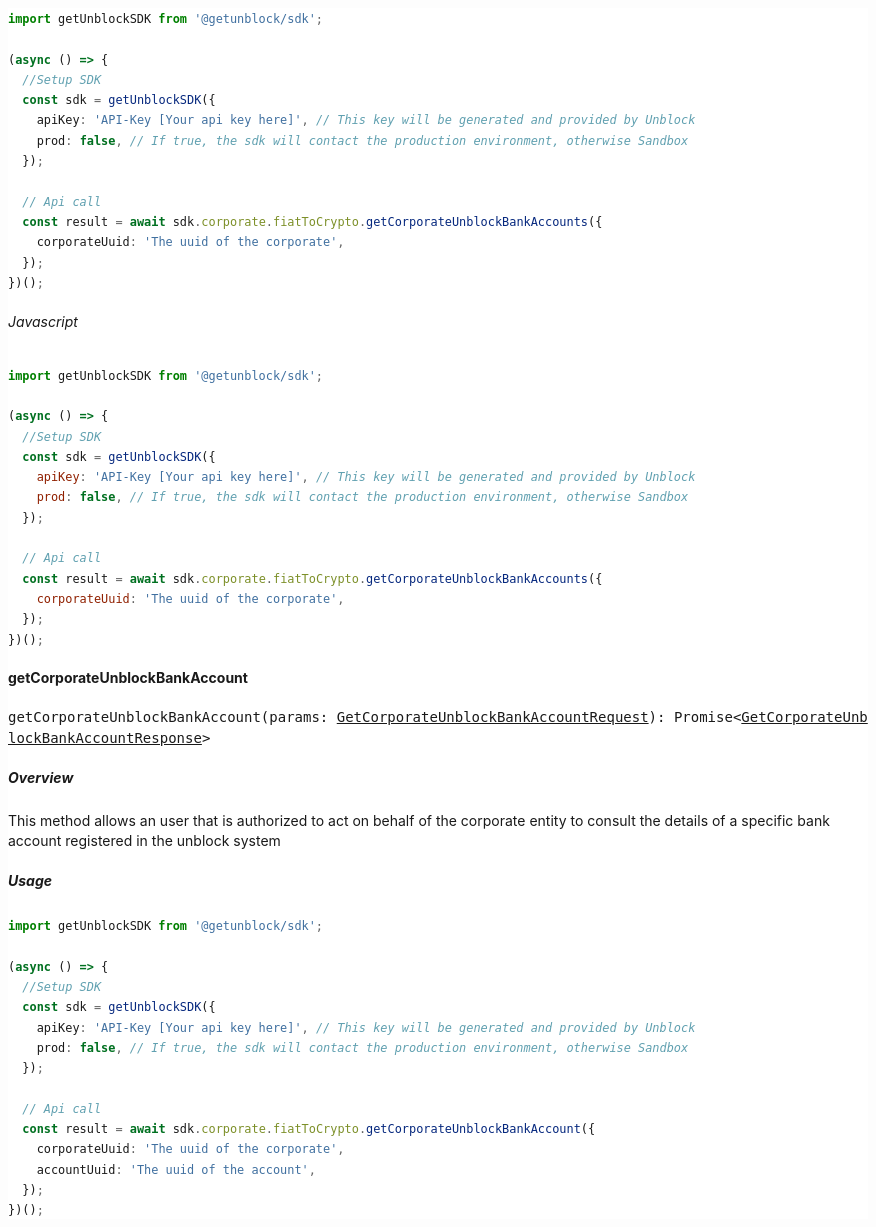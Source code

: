 ```typescript
import getUnblockSDK from '@getunblock/sdk';

(async () => {
  //Setup SDK
  const sdk = getUnblockSDK({
    apiKey: 'API-Key [Your api key here]', // This key will be generated and provided by Unblock
    prod: false, // If true, the sdk will contact the production environment, otherwise Sandbox
  });

  // Api call
  const result = await sdk.corporate.fiatToCrypto.getCorporateUnblockBankAccounts({
    corporateUuid: 'The uuid of the corporate',
  });
})();
```

###### Javascript

```javascript
import getUnblockSDK from '@getunblock/sdk';

(async () => {
  //Setup SDK
  const sdk = getUnblockSDK({
    apiKey: 'API-Key [Your api key here]', // This key will be generated and provided by Unblock
    prod: false, // If true, the sdk will contact the production environment, otherwise Sandbox
  });

  // Api call
  const result = await sdk.corporate.fiatToCrypto.getCorporateUnblockBankAccounts({
    corporateUuid: 'The uuid of the corporate',
  });
})();
```

#### getCorporateUnblockBankAccount

<div><pre>getCorporateUnblockBankAccount(params: <a href="#getcorporateunblockbankaccountrequest">GetCorporateUnblockBankAccountRequest</a>): Promise&#60;<a href="#getcorporateunblockbankaccountresponse">GetCorporateUnblockBankAccountResponse</a>&#62;</pre></div>

##### Overview

This method allows an user that is authorized to act on behalf of the corporate entity to consult the details of a specific bank account registered in the unblock system

##### Usage

```typescript
import getUnblockSDK from '@getunblock/sdk';

(async () => {
  //Setup SDK
  const sdk = getUnblockSDK({
    apiKey: 'API-Key [Your api key here]', // This key will be generated and provided by Unblock
    prod: false, // If true, the sdk will contact the production environment, otherwise Sandbox
  });

  // Api call
  const result = await sdk.corporate.fiatToCrypto.getCorporateUnblockBankAccount({
    corporateUuid: 'The uuid of the corporate',
    accountUuid: 'The uuid of the account',
  });
})();
```
